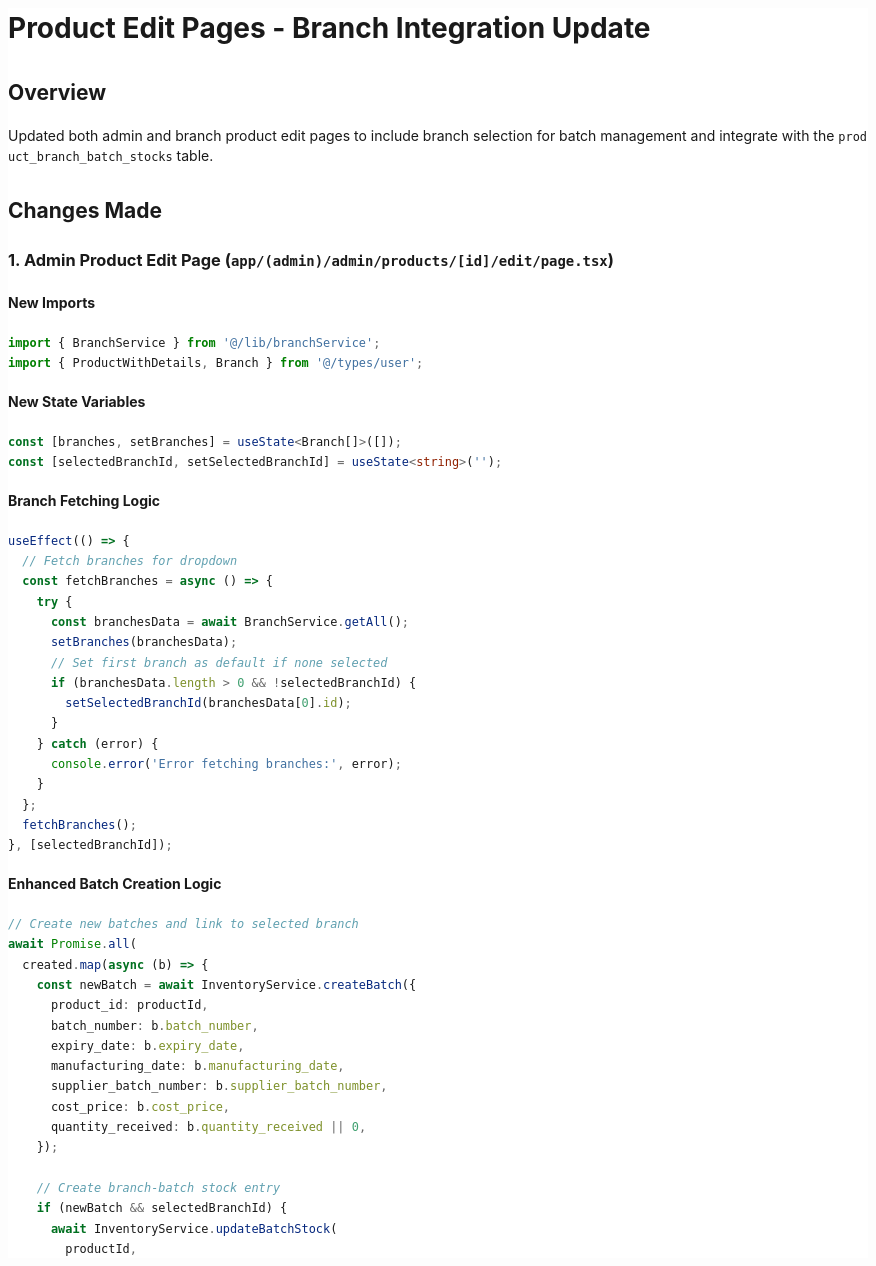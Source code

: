 # Product Edit Pages - Branch Integration Update

## Overview
Updated both admin and branch product edit pages to include branch selection for batch management and integrate with the `product_branch_batch_stocks` table.

## Changes Made

### 1. **Admin Product Edit Page** (`app/(admin)/admin/products/[id]/edit/page.tsx`)

#### **New Imports**
```typescript
import { BranchService } from '@/lib/branchService';
import { ProductWithDetails, Branch } from '@/types/user';
```

#### **New State Variables**
```typescript
const [branches, setBranches] = useState<Branch[]>([]);
const [selectedBranchId, setSelectedBranchId] = useState<string>('');
```

#### **Branch Fetching Logic**
```typescript
useEffect(() => {
  // Fetch branches for dropdown
  const fetchBranches = async () => {
    try {
      const branchesData = await BranchService.getAll();
      setBranches(branchesData);
      // Set first branch as default if none selected
      if (branchesData.length > 0 && !selectedBranchId) {
        setSelectedBranchId(branchesData[0].id);
      }
    } catch (error) {
      console.error('Error fetching branches:', error);
    }
  };
  fetchBranches();
}, [selectedBranchId]);
```

#### **Enhanced Batch Creation Logic**
```typescript
// Create new batches and link to selected branch
await Promise.all(
  created.map(async (b) => {
    const newBatch = await InventoryService.createBatch({
      product_id: productId,
      batch_number: b.batch_number,
      expiry_date: b.expiry_date,
      manufacturing_date: b.manufacturing_date,
      supplier_batch_number: b.supplier_batch_number,
      cost_price: b.cost_price,
      quantity_received: b.quantity_received || 0,
    });
    
    // Create branch-batch stock entry
    if (newBatch && selectedBranchId) {
      await InventoryService.updateBatchStock(
        productId,
```